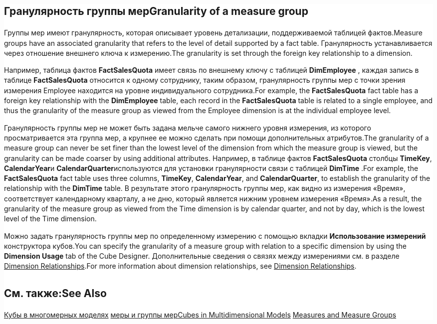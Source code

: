 ##  <a name="granularity-of-a-measure-group"></a><a name="bkmk_grain"></a><span data-ttu-id="60a8e-174">Гранулярность группы мер</span><span class="sxs-lookup"><span data-stu-id="60a8e-174">Granularity of a measure group</span></span>
 <span data-ttu-id="60a8e-175">Группы мер имеют гранулярность, которая описывает уровень детализации, поддерживаемой таблицей фактов.</span><span class="sxs-lookup"><span data-stu-id="60a8e-175">Measure groups have an associated granularity that refers to the level of detail supported by a fact table.</span></span> <span data-ttu-id="60a8e-176">Гранулярность устанавливается через отношение внешнего ключа к измерению.</span><span class="sxs-lookup"><span data-stu-id="60a8e-176">The granularity is set through the foreign key relationship to a dimension.</span></span>

 <span data-ttu-id="60a8e-177">Например, таблица фактов **FactSalesQuota** имеет связь по внешнему ключу с таблицей **DimEmployee** , каждая запись в таблице **FactSalesQuota** относится к одному сотруднику, таким образом, гранулярность группы мер с точки зрения измерения Employee находится на уровне индивидуального сотрудника.</span><span class="sxs-lookup"><span data-stu-id="60a8e-177">For example, the **FactSalesQuota** fact table has a foreign key relationship with the **DimEmployee** table, each record in the **FactSalesQuota** table is related to a single employee, and thus the granularity of the measure group as viewed from the Employee dimension is at the individual employee level.</span></span>

 <span data-ttu-id="60a8e-178">Гранулярность группы мер не может быть задана мельче самого нижнего уровня измерения, из которого просматривается эта группа мер, а крупнее ее можно сделать при помощи дополнительных атрибутов.</span><span class="sxs-lookup"><span data-stu-id="60a8e-178">The granularity of a measure group can never be set finer than the lowest level of the dimension from which the measure group is viewed, but the granularity can be made coarser by using additional attributes.</span></span> <span data-ttu-id="60a8e-179">Например, в таблице фактов **FactSalesQuota** столбцы **TimeKey**, **CalendarYear**и **CalendarQuarter**используются для установки гранулярности связи с таблицей **DimTime** .</span><span class="sxs-lookup"><span data-stu-id="60a8e-179">For example, the **FactSalesQuota** fact table uses three columns, **TimeKey**, **CalendarYear**, and **CalendarQuarter**, to establish the granularity of the relationship with the **DimTime** table.</span></span> <span data-ttu-id="60a8e-180">В результате этого гранулярность группы мер, как видно из измерения «Время», соответствует календарному кварталу, а не дню, который является нижним уровнем измерения «Время».</span><span class="sxs-lookup"><span data-stu-id="60a8e-180">As a result, the granularity of the measure group as viewed from the Time dimension is by calendar quarter, and not by day, which is the lowest level of the Time dimension.</span></span>

 <span data-ttu-id="60a8e-181">Можно задать гранулярность группы мер по определенному измерению с помощью вкладки **Использование измерений** конструктора кубов.</span><span class="sxs-lookup"><span data-stu-id="60a8e-181">You can specify the granularity of a measure group with relation to a specific dimension by using the **Dimension Usage** tab of the Cube Designer.</span></span> <span data-ttu-id="60a8e-182">Дополнительные сведения о связях между измерениями см. в разделе [Dimension Relationships](../multidimensional-models-olap-logical-cube-objects/dimension-relationships.md).</span><span class="sxs-lookup"><span data-stu-id="60a8e-182">For more information about dimension relationships, see [Dimension Relationships](../multidimensional-models-olap-logical-cube-objects/dimension-relationships.md).</span></span>

## <a name="see-also"></a><span data-ttu-id="60a8e-183">См. также:</span><span class="sxs-lookup"><span data-stu-id="60a8e-183">See Also</span></span>
 <span data-ttu-id="60a8e-184">[Кубы в многомерных моделях](cubes-in-multidimensional-models.md) [меры и группы мер](measures-and-measure-groups.md)</span><span class="sxs-lookup"><span data-stu-id="60a8e-184">[Cubes in Multidimensional Models](cubes-in-multidimensional-models.md) [Measures and Measure Groups](measures-and-measure-groups.md)</span></span>


